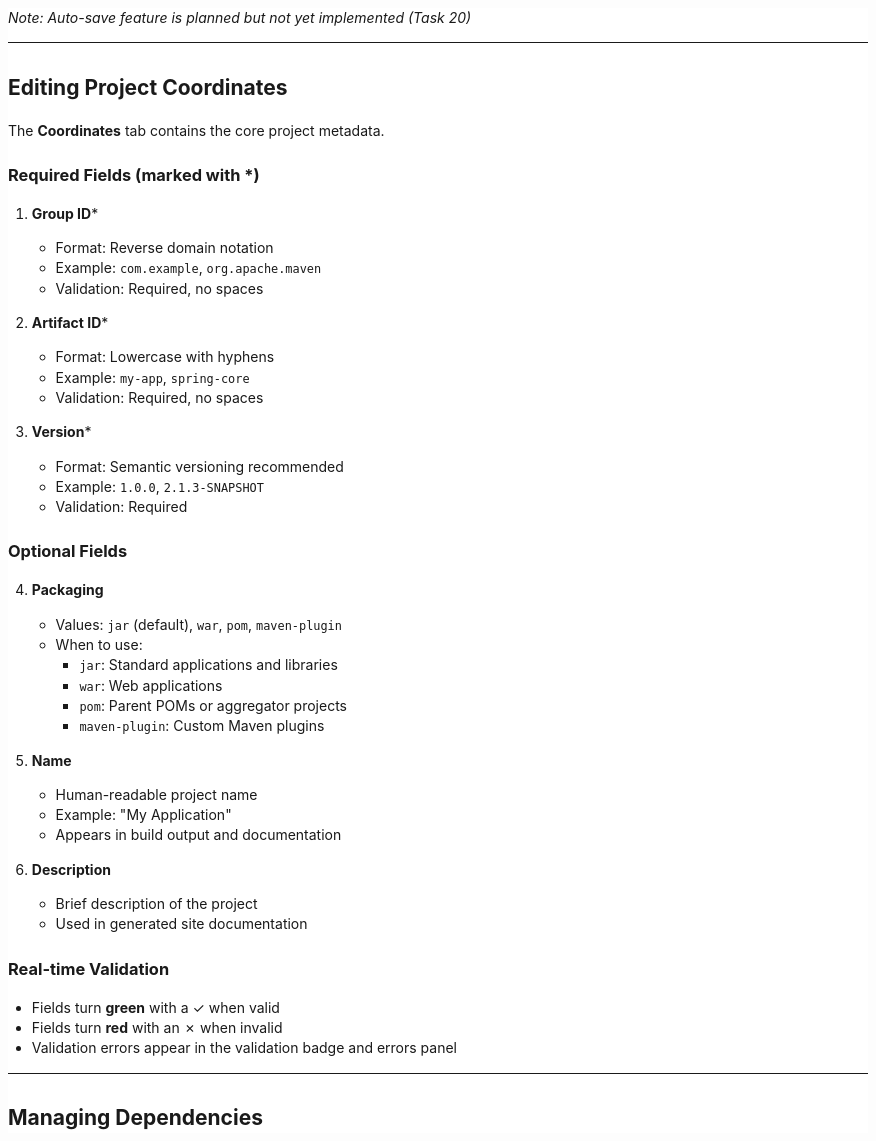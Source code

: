 *Note: Auto-save feature is planned but not yet implemented (Task 20)*

---

## Editing Project Coordinates

The **Coordinates** tab contains the core project metadata.

### Required Fields (marked with *)

1. **Group ID***
   - Format: Reverse domain notation
   - Example: `com.example`, `org.apache.maven`
   - Validation: Required, no spaces

2. **Artifact ID***
   - Format: Lowercase with hyphens
   - Example: `my-app`, `spring-core`
   - Validation: Required, no spaces

3. **Version***
   - Format: Semantic versioning recommended
   - Example: `1.0.0`, `2.1.3-SNAPSHOT`
   - Validation: Required

### Optional Fields

4. **Packaging**
   - Values: `jar` (default), `war`, `pom`, `maven-plugin`
   - When to use:
     - `jar`: Standard applications and libraries
     - `war`: Web applications
     - `pom`: Parent POMs or aggregator projects
     - `maven-plugin`: Custom Maven plugins

5. **Name**
   - Human-readable project name
   - Example: "My Application"
   - Appears in build output and documentation

6. **Description**
   - Brief description of the project
   - Used in generated site documentation

### Real-time Validation

- Fields turn **green** with a ✓ when valid
- Fields turn **red** with an ✗ when invalid
- Validation errors appear in the validation badge and errors panel

---

## Managing Dependencies
